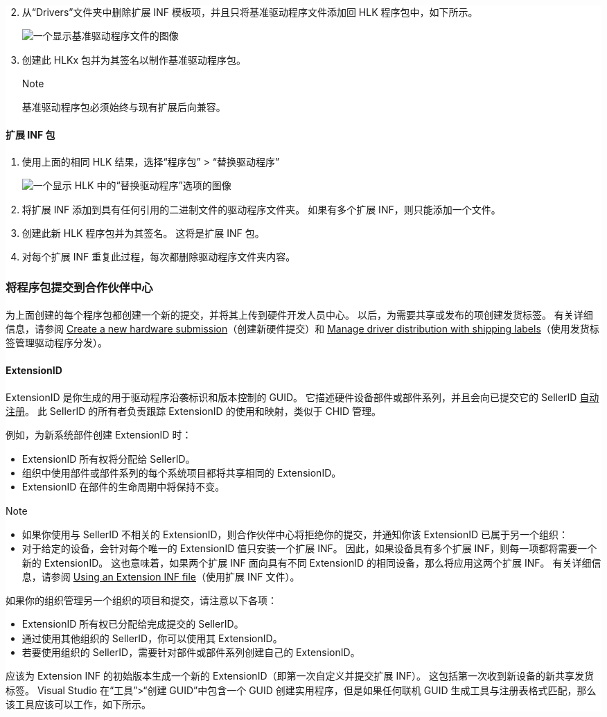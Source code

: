 2. 从“Drivers”文件夹中删除扩展 INF 模板项，并且只将基准驱动程序文件添加回 HLK 程序包中，如下所示。

    ![一个显示基准驱动程序文件的图像](images/hlk-result-files2.png)

3. 创建此 HLKx 包并为其签名以制作基准驱动程序包。

    > [!NOTE]
    > 基准驱动程序包必须始终与现有扩展后向兼容。

#### <a name="extension-inf-package"></a>扩展 INF 包

1. 使用上面的相同 HLK 结果，选择“程序包”   >   “替换驱动程序”

    ![一个显示 HLK 中的“替换驱动程序”选项的图像](images/hlk-replace-driver.png)

2. 将扩展 INF 添加到具有任何引用的二进制文件的驱动程序文件夹。 如果有多个扩展 INF，则只能添加一个文件。 

3. 创建此新 HLK 程序包并为其签名。 这将是扩展 INF 包。

4. 对每个扩展 INF 重复此过程，每次都删除驱动程序文件夹内容。

### <a name="submitting-your-packages-to-the-partner-center"></a>将程序包提交到合作伙伴中心

为上面创建的每个程序包都创建一个新的提交，并将其上传到硬件开发人员中心。  以后，为需要共享或发布的项创建发货标签。 有关详细信息，请参阅 [Create a new hardware submission](https://docs.microsoft.com/windows-hardware/drivers/dashboard/create-a-new-hardware-submission)（创建新硬件提交）和 [Manage driver distribution with shipping labels](https://docs.microsoft.com/windows-hardware/drivers/dashboard/manage-driver-distribution-by-submission)（使用发货标签管理驱动程序分发）。

#### <a name="extensionid"></a>ExtensionID

ExtensionID 是你生成的用于驱动程序沿袭标识和版本控制的 GUID。 它描述硬件设备部件或部件系列，并且会向已提交它的 SellerID [自动注册](https://techcommunity.microsoft.com/t5/Windows-Hardware-Certification/bg-p/WindowsHardwareCertification)。 此 SellerID 的所有者负责跟踪 ExtensionID 的使用和映射，类似于 CHID 管理。 

例如，为新系统部件创建 ExtensionID 时：

* ExtensionID 所有权将分配给 SellerID。
* 组织中使用部件或部件系列的每个系统项目都将共享相同的 ExtensionID。
* ExtensionID 在部件的生命周期中将保持不变。

> [!NOTE]
>
> * 如果你使用与 SellerID 不相关的 ExtensionID，则合作伙伴中心将拒绝你的提交，并通知你该 ExtensionID 已属于另一个组织：
> * 对于给定的设备，会针对每个唯一的 ExtensionID 值只安装一个扩展 INF。 因此，如果设备具有多个扩展 INF，则每一项都将需要一个新的 ExtensionID。  这也意味着，如果两个扩展 INF 面向具有不同 ExtensionID 的相同设备，那么将应用这两个扩展 INF。 有关详细信息，请参阅 [Using an Extension INF file](https://docs.microsoft.com/windows-hardware/drivers/install/using-an-extension-inf-file)（使用扩展 INF 文件）。
>
> 如果你的组织管理另一个组织的项目和提交，请注意以下各项：
>
> * ExtensionID 所有权已分配给完成提交的 SellerID。 
> * 通过使用其他组织的 SellerID，你可以使用其 ExtensionID。
> * 若要使用组织的 SellerID，需要针对部件或部件系列创建自己的 ExtensionID。

应该为 Extension INF 的初始版本生成一个新的 ExtensionID（即第一次自定义并提交扩展 INF）。 这包括第一次收到新设备的新共享发货标签。 Visual Studio 在“工具”>“创建 GUID”中包含一个 GUID 创建实用程序，但是如果任何联机 GUID 生成工具与注册表格式匹配，那么该工具应该可以工作，如下所示。
